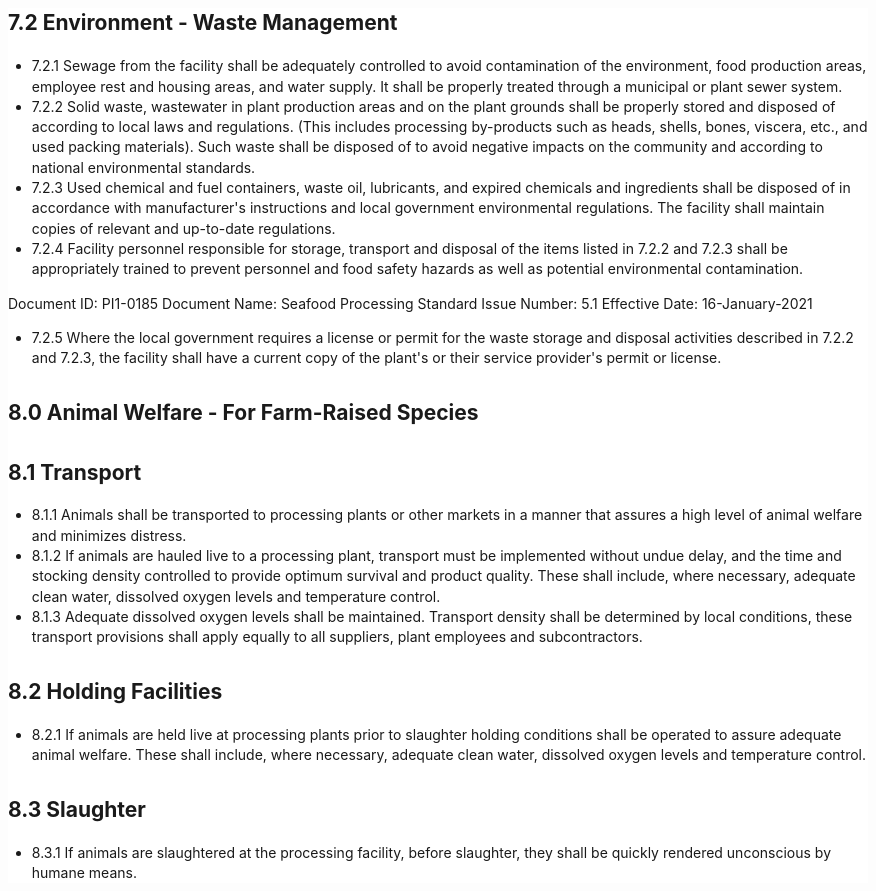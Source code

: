 ## 7.2 Environment - Waste Management

- 7.2.1 Sewage  from  the  facility  shall  be  adequately  controlled  to  avoid  contamination  of  the environment, food production areas, employee rest and housing areas, and water supply. It shall be properly treated through a municipal or plant sewer system.
- 7.2.2 Solid  waste,  wastewater  in  plant  production  areas  and  on  the  plant  grounds  shall  be properly stored and disposed of according to local laws and regulations. (This includes processing  by-products  such  as  heads,  shells,  bones,  viscera,  etc.,  and  used  packing materials). Such waste shall be disposed of to avoid negative impacts on the community and according to national environmental standards.
- 7.2.3 Used  chemical  and  fuel  containers,  waste  oil,  lubricants,  and  expired  chemicals  and ingredients shall be disposed of in accordance with manufacturer's instructions and local government environmental regulations. The facility shall maintain copies of relevant and up-to-date regulations.
- 7.2.4 Facility personnel responsible for storage, transport and disposal of the items listed in 7.2.2 and 7.2.3 shall be appropriately trained to prevent personnel and food safety hazards as well as potential environmental contamination.

Document ID: PI1-0185 Document Name: Seafood Processing Standard Issue Number: 5.1 Effective Date: 16-January-2021

- 7.2.5 Where the local government requires a license or permit for the waste storage and disposal activities described in 7.2.2 and 7.2.3, the facility shall have a current copy of the plant's or their service provider's permit or license.

## 8.0 Animal Welfare - For Farm-Raised Species

## 8.1 Transport

- 8.1.1 Animals  shall  be  transported  to  processing  plants  or  other  markets  in  a  manner  that assures a high level of animal welfare and minimizes distress.
- 8.1.2 If  animals are hauled live to a processing plant, transport must be implemented without undue delay, and the time and stocking density controlled to provide optimum survival and product quality. These shall include, where necessary, adequate clean water, dissolved oxygen levels and temperature control.
- 8.1.3 Adequate  dissolved  oxygen  levels  shall  be  maintained.  Transport  density  shall  be determined  by  local  conditions,  these  transport  provisions  shall  apply  equally  to  all suppliers, plant employees and subcontractors.

## 8.2 Holding Facilities

- 8.2.1 If animals are held live at processing plants prior to slaughter holding conditions shall be operated  to  assure  adequate  animal  welfare.  These  shall  include,  where  necessary, adequate clean water, dissolved oxygen levels and temperature control.

## 8.3 Slaughter

- 8.3.1 If animals are slaughtered at the processing facility, before slaughter, they shall be quickly rendered unconscious by humane means.
